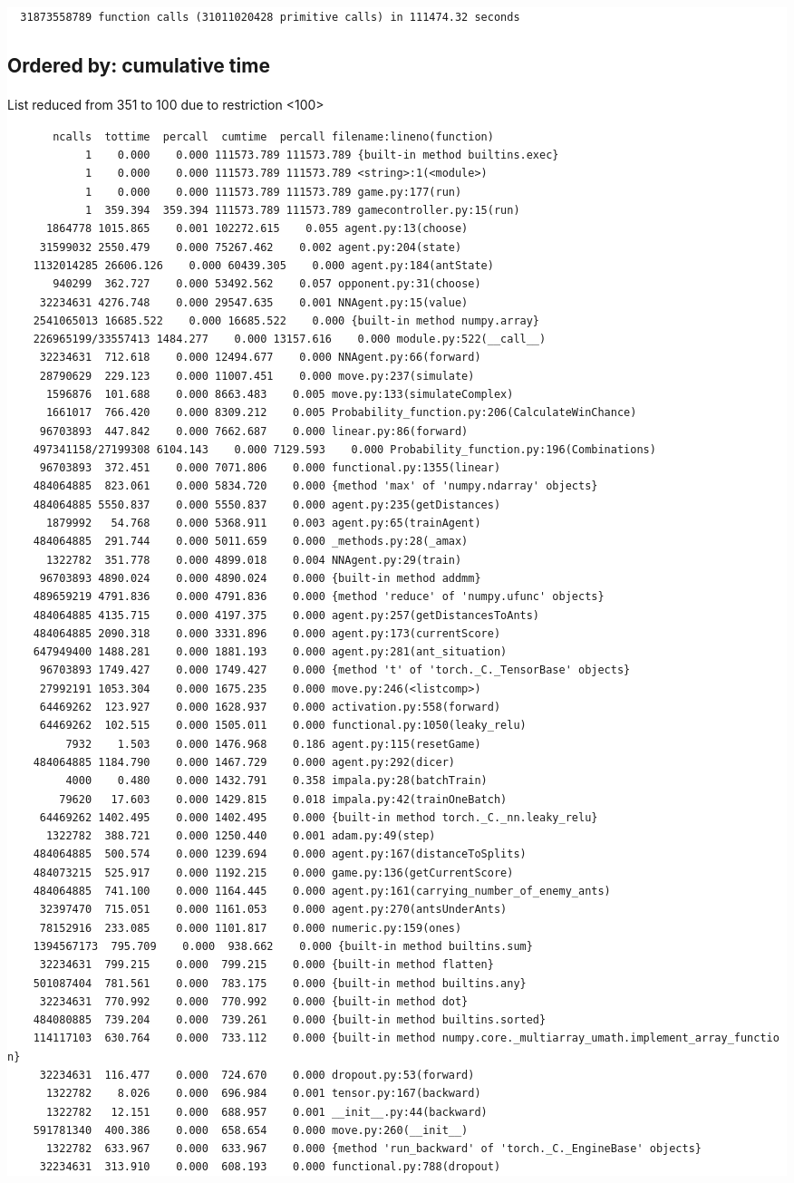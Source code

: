 
      31873558789 function calls (31011020428 primitive calls) in 111474.32 seconds

##    Ordered by: cumulative time
   List reduced from 351 to 100 due to restriction <100>

           ncalls  tottime  percall  cumtime  percall filename:lineno(function)
                1    0.000    0.000 111573.789 111573.789 {built-in method builtins.exec}
                1    0.000    0.000 111573.789 111573.789 <string>:1(<module>)
                1    0.000    0.000 111573.789 111573.789 game.py:177(run)
                1  359.394  359.394 111573.789 111573.789 gamecontroller.py:15(run)
          1864778 1015.865    0.001 102272.615    0.055 agent.py:13(choose)
         31599032 2550.479    0.000 75267.462    0.002 agent.py:204(state)
        1132014285 26606.126    0.000 60439.305    0.000 agent.py:184(antState)
           940299  362.727    0.000 53492.562    0.057 opponent.py:31(choose)
         32234631 4276.748    0.000 29547.635    0.001 NNAgent.py:15(value)
        2541065013 16685.522    0.000 16685.522    0.000 {built-in method numpy.array}
        226965199/33557413 1484.277    0.000 13157.616    0.000 module.py:522(__call__)
         32234631  712.618    0.000 12494.677    0.000 NNAgent.py:66(forward)
         28790629  229.123    0.000 11007.451    0.000 move.py:237(simulate)
          1596876  101.688    0.000 8663.483    0.005 move.py:133(simulateComplex)
          1661017  766.420    0.000 8309.212    0.005 Probability_function.py:206(CalculateWinChance)
         96703893  447.842    0.000 7662.687    0.000 linear.py:86(forward)
        497341158/27199308 6104.143    0.000 7129.593    0.000 Probability_function.py:196(Combinations)
         96703893  372.451    0.000 7071.806    0.000 functional.py:1355(linear)
        484064885  823.061    0.000 5834.720    0.000 {method 'max' of 'numpy.ndarray' objects}
        484064885 5550.837    0.000 5550.837    0.000 agent.py:235(getDistances)
          1879992   54.768    0.000 5368.911    0.003 agent.py:65(trainAgent)
        484064885  291.744    0.000 5011.659    0.000 _methods.py:28(_amax)
          1322782  351.778    0.000 4899.018    0.004 NNAgent.py:29(train)
         96703893 4890.024    0.000 4890.024    0.000 {built-in method addmm}
        489659219 4791.836    0.000 4791.836    0.000 {method 'reduce' of 'numpy.ufunc' objects}
        484064885 4135.715    0.000 4197.375    0.000 agent.py:257(getDistancesToAnts)
        484064885 2090.318    0.000 3331.896    0.000 agent.py:173(currentScore)
        647949400 1488.281    0.000 1881.193    0.000 agent.py:281(ant_situation)
         96703893 1749.427    0.000 1749.427    0.000 {method 't' of 'torch._C._TensorBase' objects}
         27992191 1053.304    0.000 1675.235    0.000 move.py:246(<listcomp>)
         64469262  123.927    0.000 1628.937    0.000 activation.py:558(forward)
         64469262  102.515    0.000 1505.011    0.000 functional.py:1050(leaky_relu)
             7932    1.503    0.000 1476.968    0.186 agent.py:115(resetGame)
        484064885 1184.790    0.000 1467.729    0.000 agent.py:292(dicer)
             4000    0.480    0.000 1432.791    0.358 impala.py:28(batchTrain)
            79620   17.603    0.000 1429.815    0.018 impala.py:42(trainOneBatch)
         64469262 1402.495    0.000 1402.495    0.000 {built-in method torch._C._nn.leaky_relu}
          1322782  388.721    0.000 1250.440    0.001 adam.py:49(step)
        484064885  500.574    0.000 1239.694    0.000 agent.py:167(distanceToSplits)
        484073215  525.917    0.000 1192.215    0.000 game.py:136(getCurrentScore)
        484064885  741.100    0.000 1164.445    0.000 agent.py:161(carrying_number_of_enemy_ants)
         32397470  715.051    0.000 1161.053    0.000 agent.py:270(antsUnderAnts)
         78152916  233.085    0.000 1101.817    0.000 numeric.py:159(ones)
        1394567173  795.709    0.000  938.662    0.000 {built-in method builtins.sum}
         32234631  799.215    0.000  799.215    0.000 {built-in method flatten}
        501087404  781.561    0.000  783.175    0.000 {built-in method builtins.any}
         32234631  770.992    0.000  770.992    0.000 {built-in method dot}
        484080885  739.204    0.000  739.261    0.000 {built-in method builtins.sorted}
        114117103  630.764    0.000  733.112    0.000 {built-in method numpy.core._multiarray_umath.implement_array_function}
         32234631  116.477    0.000  724.670    0.000 dropout.py:53(forward)
          1322782    8.026    0.000  696.984    0.001 tensor.py:167(backward)
          1322782   12.151    0.000  688.957    0.001 __init__.py:44(backward)
        591781340  400.386    0.000  658.654    0.000 move.py:260(__init__)
          1322782  633.967    0.000  633.967    0.000 {method 'run_backward' of 'torch._C._EngineBase' objects}
         32234631  313.910    0.000  608.193    0.000 functional.py:788(dropout)